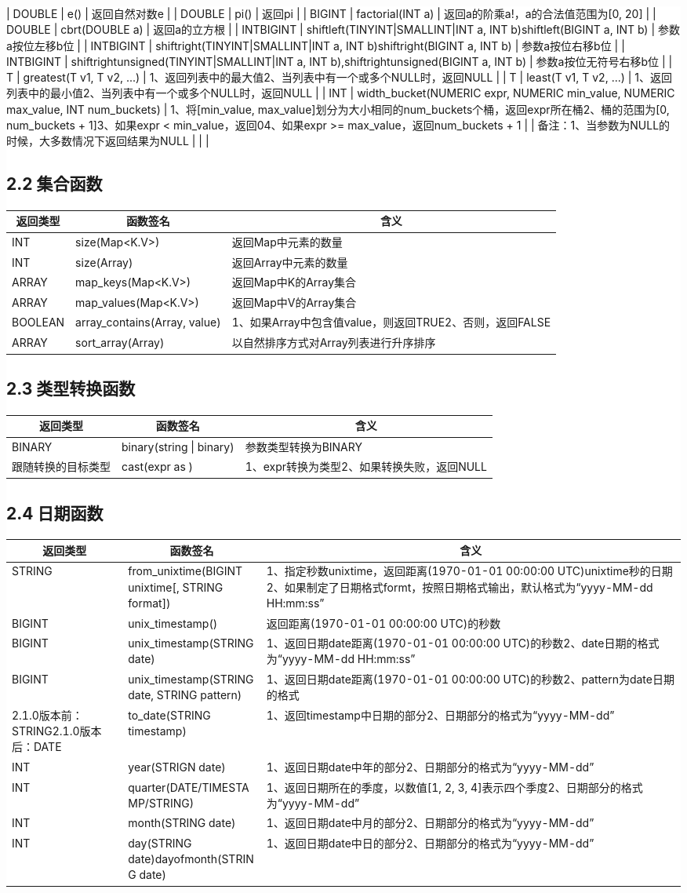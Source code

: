 | DOUBLE                                                  | e()                                                          | 返回自然对数e                                                |
| DOUBLE                                                  | pi()                                                         | 返回pi                                                       |
| BIGINT                                                  | factorial(INT a)                                             | 返回a的阶乘a!，a的合法值范围为[0, 20]                        |
| DOUBLE                                                  | cbrt(DOUBLE a)                                               | 返回a的立方根                                                |
| INTBIGINT                                               | shiftleft(TINYINT\|SMALLINT\|INT a, INT b)shiftleft(BIGINT a, INT b) | 参数a按位左移b位                                             |
| INTBIGINT                                               | shiftright(TINYINT\|SMALLINT\|INT a, INT b)shiftright(BIGINT a, INT b) | 参数a按位右移b位                                             |
| INTBIGINT                                               | shiftrightunsigned(TINYINT\|SMALLINT\|INT a, INT b),shiftrightunsigned(BIGINT a, INT b) | 参数a按位无符号右移b位                                       |
| T                                                       | greatest(T v1, T v2, ...)                                    | 1、返回列表中的最大值2、当列表中有一个或多个NULL时，返回NULL |
| T                                                       | least(T v1, T v2, ...)                                       | 1、返回列表中的最小值2、当列表中有一个或多个NULL时，返回NULL |
| INT                                                     | width_bucket(NUMERIC expr, NUMERIC min_value, NUMERIC max_value, INT num_buckets) | 1、将[min_value, max_value]划分为大小相同的num_buckets个桶，返回expr所在桶2、桶的范围为[0, num_buckets + 1]3、如果expr < min_value，返回04、如果expr >= max_value，返回num_buckets + 1 |
| 备注：1、当参数为NULL的时候，大多数情况下返回结果为NULL |                                                              |                                                              |

## 2.2 集合函数

| 返回类型 | 函数签名                        | 含义                                                    |
| -------- | ------------------------------- | ------------------------------------------------------- |
| INT      | size(Map<K.V>)                  | 返回Map中元素的数量                                     |
| INT      | size(Array<T>)                  | 返回Array中元素的数量                                   |
| ARRAY<K> | map_keys(Map<K.V>)              | 返回Map中K的Array集合                                   |
| ARRAY<V> | map_values(Map<K.V>)            | 返回Map中V的Array集合                                   |
| BOOLEAN  | array_contains(Array<T>, value) | 1、如果Array中包含值value，则返回TRUE2、否则，返回FALSE |
| ARRAY<T> | sort_array(Array<T>)            | 以自然排序方式对Array列表进行升序排序                   |

## 2.3 类型转换函数

| 返回类型           | 函数签名                 | 含义                                             |
| ------------------ | ------------------------ | ------------------------------------------------ |
| BINARY             | binary(string \| binary) | 参数类型转换为BINARY                             |
| 跟随转换的目标类型 | cast(expr as <type>)     | 1、expr转换为<type>类型2、如果转换失败，返回NULL |

## 2.4 日期函数

| 返回类型                             | 函数签名                                                     | 含义                                                         |
| ------------------------------------ | ------------------------------------------------------------ | ------------------------------------------------------------ |
| STRING                               | from_unixtime(BIGINT unixtime[, STRING format])              | 1、指定秒数unixtime，返回距离(1970-01-01 00:00:00 UTC)unixtime秒的日期2、如果制定了日期格式formt，按照日期格式输出，默认格式为“yyyy-MM-dd HH:mm:ss” |
| BIGINT                               | unix_timestamp()                                             | 返回距离(1970-01-01 00:00:00 UTC)的秒数                      |
| BIGINT                               | unix_timestamp(STRING date)                                  | 1、返回日期date距离(1970-01-01 00:00:00 UTC)的秒数2、date日期的格式为“yyyy-MM-dd HH:mm:ss” |
| BIGINT                               | unix_timestamp(STRING date, STRING pattern)                  | 1、返回日期date距离(1970-01-01 00:00:00 UTC)的秒数2、pattern为date日期的格式 |
| 2.1.0版本前：STRING2.1.0版本后：DATE | to_date(STRING timestamp)                                    | 1、返回timestamp中日期的部分2、日期部分的格式为“yyyy-MM-dd”  |
| INT                                  | year(STRIGN date)                                            | 1、返回日期date中年的部分2、日期部分的格式为“yyyy-MM-dd”     |
| INT                                  | quarter(DATE/TIMESTAMP/STRING)                               | 1、返回日期所在的季度，以数值[1, 2, 3, 4]表示四个季度2、日期部分的格式为“yyyy-MM-dd” |
| INT                                  | month(STRING date)                                           | 1、返回日期date中月的部分2、日期部分的格式为“yyyy-MM-dd”     |
| INT                                  | day(STRING date)dayofmonth(STRING date)                      | 1、返回日期date中日的部分2、日期部分的格式为“yyyy-MM-dd”     |
